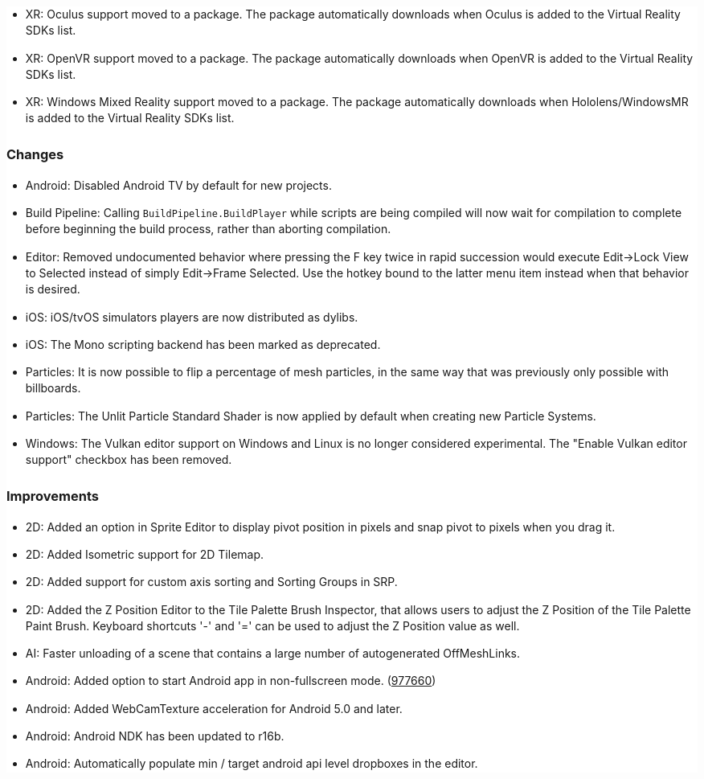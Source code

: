 *   XR: Oculus support moved to a package. The package automatically downloads when Oculus is added to the Virtual Reality SDKs list.
    
*   XR: OpenVR support moved to a package. The package automatically downloads when OpenVR is added to the Virtual Reality SDKs list.
    
*   XR: Windows Mixed Reality support moved to a package. The package automatically downloads when Hololens/WindowsMR is added to the Virtual Reality SDKs list.
    

### Changes

*   Android: Disabled Android TV by default for new projects.
    
*   Build Pipeline: Calling `BuildPipeline.BuildPlayer` while scripts are being compiled will now wait for compilation to complete before beginning the build process, rather than aborting compilation.
    
*   Editor: Removed undocumented behavior where pressing the F key twice in rapid succession would execute Edit->Lock View to Selected instead of simply Edit->Frame Selected. Use the hotkey bound to the latter menu item instead when that behavior is desired.
    
*   iOS: iOS/tvOS simulators players are now distributed as dylibs.
    
*   iOS: The Mono scripting backend has been marked as deprecated.
    
*   Particles: It is now possible to flip a percentage of mesh particles, in the same way that was previously only possible with billboards.
    
*   Particles: The Unlit Particle Standard Shader is now applied by default when creating new Particle Systems.
    
*   Windows: The Vulkan editor support on Windows and Linux is no longer considered experimental. The "Enable Vulkan editor support" checkbox has been removed.
    

### Improvements

*   2D: Added an option in Sprite Editor to display pivot position in pixels and snap pivot to pixels when you drag it.
    
*   2D: Added Isometric support for 2D Tilemap.
    
*   2D: Added support for custom axis sorting and Sorting Groups in SRP.
    
*   2D: Added the Z Position Editor to the Tile Palette Brush Inspector, that allows users to adjust the Z Position of the Tile Palette Paint Brush. Keyboard shortcuts '-' and '=' can be used to adjust the Z Position value as well.
    
*   AI: Faster unloading of a scene that contains a large number of autogenerated OffMeshLinks.
    
*   Android: Added option to start Android app in non-fullscreen mode. ([977660](https://issuetracker.unity3d.com/issues/android-device-enters-immersive-mode-even-when-splash-screen-is-turned-off))
    
*   Android: Added WebCamTexture acceleration for Android 5.0 and later.
    
*   Android: Android NDK has been updated to r16b.
    
*   Android: Automatically populate min / target android api level dropboxes in the editor.
    